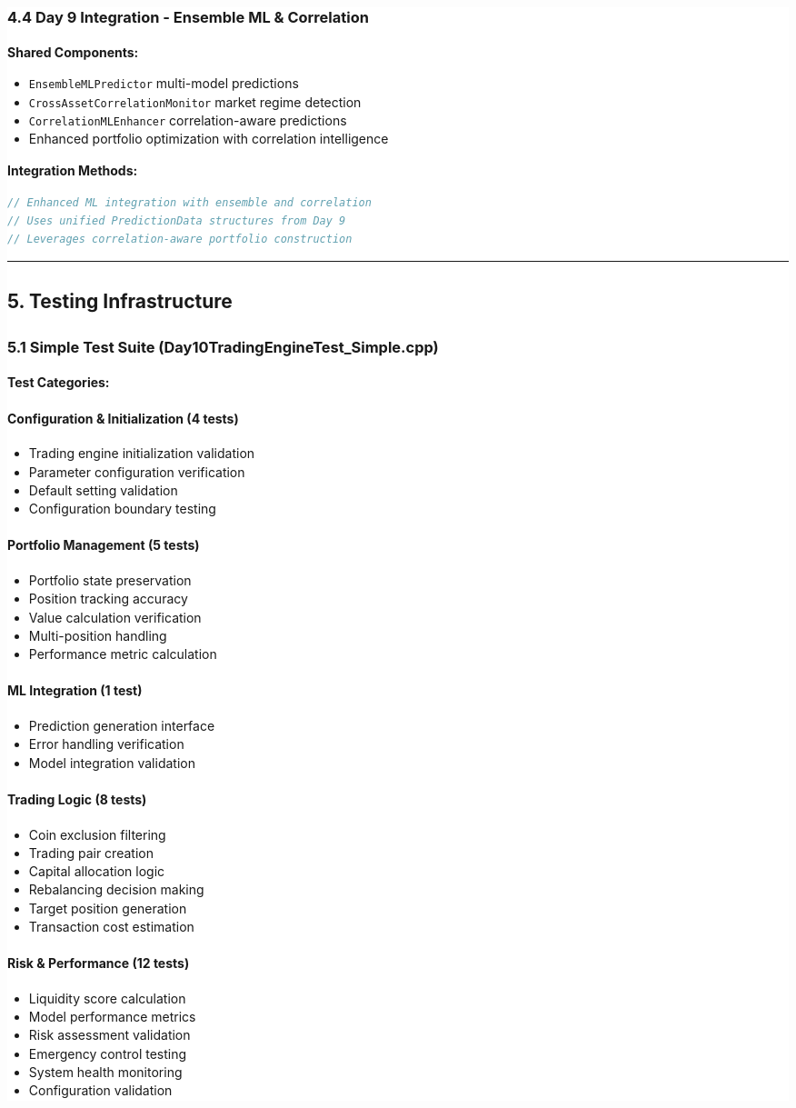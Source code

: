 ### 4.4 Day 9 Integration - Ensemble ML & Correlation

**Shared Components:**
- `EnsembleMLPredictor` multi-model predictions
- `CrossAssetCorrelationMonitor` market regime detection
- `CorrelationMLEnhancer` correlation-aware predictions
- Enhanced portfolio optimization with correlation intelligence

**Integration Methods:**
```cpp
// Enhanced ML integration with ensemble and correlation
// Uses unified PredictionData structures from Day 9
// Leverages correlation-aware portfolio construction
```

---

## 5. Testing Infrastructure

### 5.1 Simple Test Suite (Day10TradingEngineTest_Simple.cpp)

**Test Categories:**

#### Configuration & Initialization (4 tests)
- Trading engine initialization validation
- Parameter configuration verification
- Default setting validation
- Configuration boundary testing

#### Portfolio Management (5 tests)
- Portfolio state preservation
- Position tracking accuracy
- Value calculation verification
- Multi-position handling
- Performance metric calculation

#### ML Integration (1 test)
- Prediction generation interface
- Error handling verification
- Model integration validation

#### Trading Logic (8 tests)
- Coin exclusion filtering
- Trading pair creation
- Capital allocation logic
- Rebalancing decision making
- Target position generation
- Transaction cost estimation

#### Risk & Performance (12 tests)
- Liquidity score calculation
- Model performance metrics
- Risk assessment validation
- Emergency control testing
- System health monitoring
- Configuration validation
